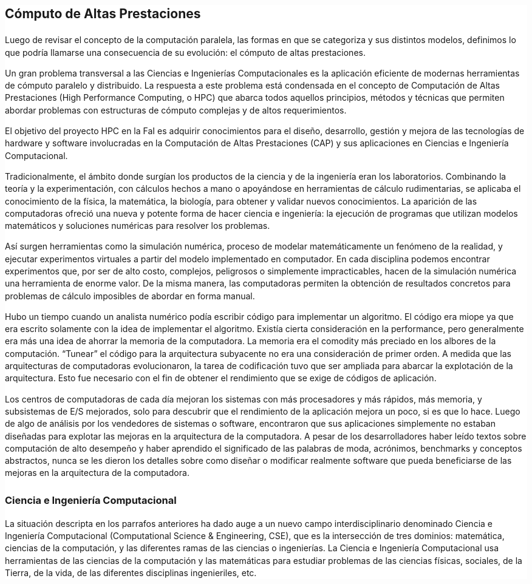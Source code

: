 
## Cómputo de Altas Prestaciones
Luego de revisar el concepto de la computación paralela, las formas en que se categoriza y sus distintos modelos, definimos lo que podría llamarse una consecuencia de su evolución: el cómputo de altas prestaciones.

Un gran problema transversal a las Ciencias e Ingenierías Computacionales es la aplicación eficiente de modernas herramientas de cómputo paralelo y distribuido. La respuesta a este problema está condensada en el concepto de Computación de Altas Prestaciones (High Performance Computing, o HPC) que abarca todos aquellos principios, métodos y técnicas que permiten abordar problemas con estructuras de cómputo complejas y de altos requerimientos.

El objetivo del proyecto HPC en la FaI es adquirir conocimientos para el diseño, desarrollo, gestión y mejora de las tecnologías de hardware y software involucradas en la Computación de Altas Prestaciones (CAP) y sus aplicaciones en Ciencias e Ingeniería Computacional.

Tradicionalmente, el ámbito donde surgían los productos de la ciencia y de la ingeniería eran los laboratorios. Combinando la teoría y la experimentación, con cálculos hechos a mano o apoyándose en herramientas de cálculo rudimentarias, se aplicaba el conocimiento de la física, la matemática, la biología, para obtener y validar nuevos conocimientos. La aparición de las computadoras ofreció una nueva y potente forma de hacer ciencia e ingeniería: la ejecución de programas que utilizan modelos matemáticos y soluciones numéricas para resolver los problemas.

Así surgen herramientas como la simulación numérica, proceso de modelar matemáticamente un fenómeno de la realidad, y ejecutar experimentos virtuales a partir del modelo implementado en computador. En cada disciplina podemos encontrar experimentos que, por ser de alto costo, complejos, peligrosos o simplemente impracticables, hacen de la simulación numérica una herramienta de enorme valor. De la misma manera, las computadoras permiten la obtención de resultados concretos para problemas de cálculo imposibles de abordar en forma manual.

Hubo un tiempo cuando un analista numérico podía escribir código para implementar un algoritmo. El código era miope ya que era escrito solamente con la idea de implementar el algoritmo. Existía cierta consideración en la performance, pero generalmente era más una idea de ahorrar la memoria de la computadora. La memoria era el comodity más preciado en los albores de la computación. “Tunear” el código para la arquitectura subyacente no era una consideración de primer orden.
A medida que las arquitecturas de computadoras evolucionaron, la tarea de codificación tuvo que ser ampliada para abarcar la explotación de la arquitectura. Esto fue necesario con el fin de obtener el rendimiento que se exige de códigos de aplicación.

Los centros de computadoras de cada día mejoran los sistemas con más procesadores y más rápidos, más memoria, y subsistemas de E/S mejorados, solo para descubrir que el rendimiento de la aplicación mejora un poco, si es que lo hace. Luego de algo de análisis por los vendedores de sistemas o software, encontraron que sus aplicaciones simplemente no estaban diseñadas para explotar las mejoras en la arquitectura de la computadora. A pesar de los desarrolladores haber leído textos sobre computación de alto desempeño y haber aprendido el significado de las palabras de moda, acrónimos, benchmarks y conceptos abstractos, nunca se les dieron los detalles sobre como diseñar o modificar realmente software que pueda beneficiarse de las mejoras en la arquitectura de la computadora.


### Ciencia e Ingeniería Computacional
La situación descripta en  los parrafos anteriores ha dado auge a un nuevo campo interdisciplinario denominado Ciencia e Ingeniería Computacional (Computational Science & Engineering, CSE), que es la intersección de tres dominios: matemática, ciencias de la computación, y las diferentes ramas de las ciencias o ingenierías. La Ciencia e Ingeniería Computacional usa herramientas de las ciencias de la computación y las matemáticas para estudiar problemas de las ciencias físicas, sociales, de la Tierra, de la vida, de las diferentes disciplinas ingenieriles, etc.
